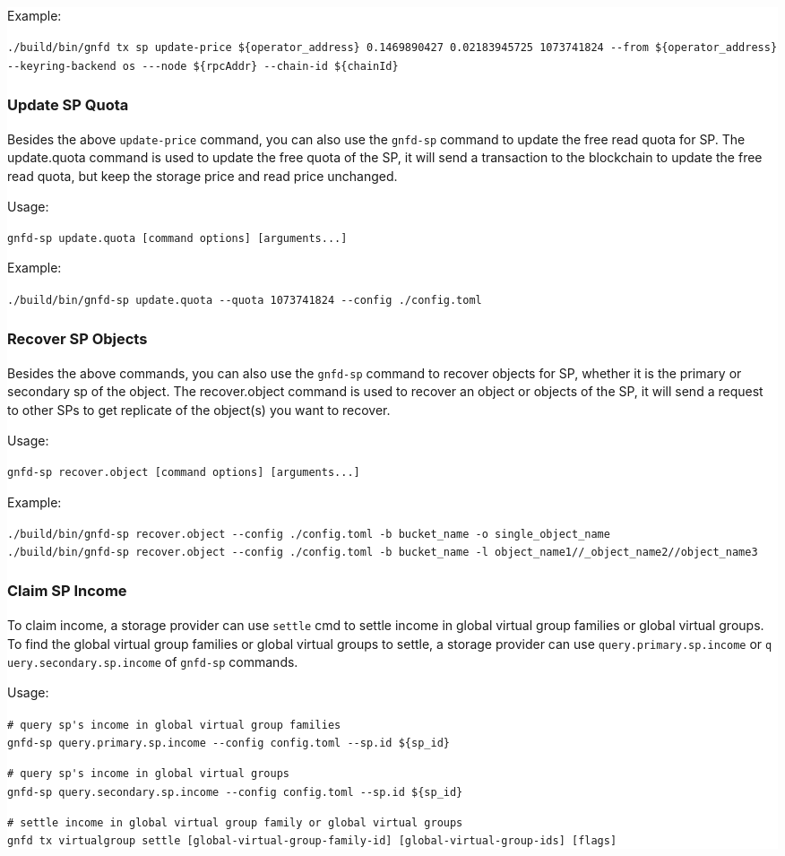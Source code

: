 Example:
```shell
./build/bin/gnfd tx sp update-price ${operator_address} 0.1469890427 0.02183945725 1073741824 --from ${operator_address} --keyring-backend os ---node ${rpcAddr} --chain-id ${chainId}
```

### Update SP Quota

Besides the above `update-price` command, you can also use the `gnfd-sp` command to update the free read quota for SP.
The update.quota command is used to update the free quota of the SP, it will send a transaction to the blockchain to update
the free read quota, but keep the storage price and read price unchanged.

Usage:
```shell
gnfd-sp update.quota [command options] [arguments...]
```

Example:
```shell
./build/bin/gnfd-sp update.quota --quota 1073741824 --config ./config.toml
```

### Recover SP Objects

Besides the above commands, you can also use the `gnfd-sp` command to recover objects for SP,
whether it is the primary or secondary sp of the object.
The recover.object command is used to recover an object or objects of the SP, it will send a request
to other SPs to get replicate of the object(s) you want to recover.

Usage:
```shell
gnfd-sp recover.object [command options] [arguments...]
```

Example:
```shell
./build/bin/gnfd-sp recover.object --config ./config.toml -b bucket_name -o single_object_name
./build/bin/gnfd-sp recover.object --config ./config.toml -b bucket_name -l object_name1//_object_name2//object_name3
```

### Claim SP Income

To claim income, a storage provider can use `settle` cmd to settle income in global virtual group families or global
virtual groups. To find the global virtual group families or global virtual groups to settle, a storage provider can
use `query.primary.sp.income` or `query.secondary.sp.income` of `gnfd-sp` commands.

Usage:
```shell
# query sp's income in global virtual group families
gnfd-sp query.primary.sp.income --config config.toml --sp.id ${sp_id}
```
```shell
# query sp's income in global virtual groups
gnfd-sp query.secondary.sp.income --config config.toml --sp.id ${sp_id}
```
```shell
# settle income in global virtual group family or global virtual groups
gnfd tx virtualgroup settle [global-virtual-group-family-id] [global-virtual-group-ids] [flags]
```
